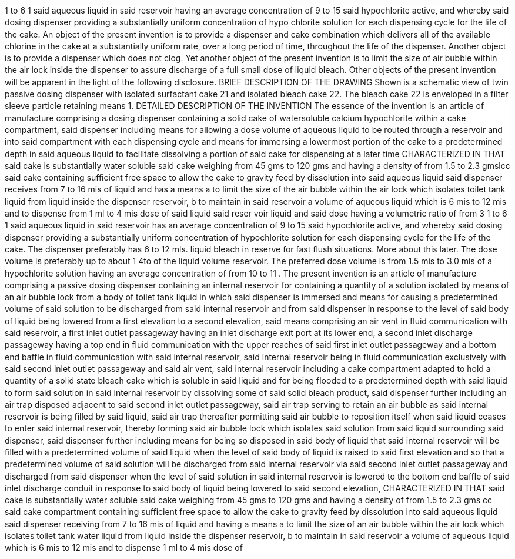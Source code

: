 1 to 6 1 said aqueous liquid in said reservoir having an average concentration of 9 to 15 said hypochlorite active, and whereby said dosing dispenser providing a substantially uniform concentration of hypo chlorite solution for each dispensing cycle for the life of the cake. An object of the present invention is to provide a dispenser and cake combination which delivers all of the available chlorine in the cake at a substantially uniform rate, over a long period of time, throughout the life of the dispenser. Another object is to provide a dispenser which does not clog. Yet another object of the present invention is to limit the size of air bubble within the air lock inside the dispenser to assure discharge of a full small dose of liquid bleach. Other objects of the present invention will be apparent in the light of the following disclosure. BRIEF DESCRIPTION OF THE DRAWING Shown is a schematic view of twin passive dosing dispenser with isolated surfactant cake 21 and isolated bleach cake 22. The bleach cake 22 is enveloped in a filter sleeve particle retaining means 1. DETAILED DESCRIPTION OF THE INVENTION The essence of the invention is an article of manufacture comprising a dosing dispenser containing a solid cake of watersoluble calcium hypochlorite within a cake compartment, said dispenser including means for allowing a dose volume of aqueous liquid to be routed through a reservoir and into said compartment with each dispensing cycle and means for immersing a lowermost portion of the cake to a predetermined depth in said aqueous liquid to facilitate dissolving a portion of said cake for dispensing at a later time CHARACTERIZED IN THAT said cake is substantially water soluble said cake weighing from 45 gms to 120 gms and having a density of from 1.5 to 2.3 gmslcc said cake containing sufficient free space to allow the cake to gravity feed by dissolution into said aqueous liquid said dispenser receives from 7 to 16 mis of liquid and has a means a to limit the size of the air bubble within the air lock which isolates toilet tank liquid from liquid inside the dispenser reservoir, b to maintain in said reservoir a volume of aqueous liquid which is 6 mis to 12 mis and to dispense from 1 ml to 4 mis dose of said liquid said reser voir liquid and said dose having a volumetric ratio of from 3 1 to 6 1 said aqueous liquid in said reservoir has an average concentration of 9 to 15 said hypochlorite active, and whereby said dosing dispenser providing a substantially uniform concentration of hypochlorite solution for each dispensing cycle for the life of the cake. The dispenser preferably has 6 to 12 mls. liquid bleach in reserve for fast flush situations. More about this later. The dose volume is preferably up to about 1 4to of the liquid volume reservoir. The preferred dose volume is from 1.5 mis to 3.0 mis of a hypochlorite solution having an average concentration of from 10 to 11 . The present invention is an article of manufacture comprising a passive dosing dispenser containing an internal reservoir for containing a quantity of a solution isolated by means of an air bubble lock from a body of toilet tank liquid in which said dispenser is immersed and means for causing a predetermined volume of said solution to be discharged from said internal reservoir and from said dispenser in response to the level of said body of liquid being lowered from a first elevation to a second elevation, said means comprising an air vent in fluid communication with said reservoir, a first inlet outlet passageway having an inlet discharge exit port at its lower end, a second inlet discharge passageway having a top end in fluid communication with the upper reaches of said first inlet outlet passageway and a bottom end baffle in fluid communication with said internal reservoir, said internal reservoir being in fluid communication exclusively with said second inlet outlet passageway and said air vent, said internal reservoir including a cake compartment adapted to hold a quantity of a solid state bleach cake which is soluble in said liquid and for being flooded to a predetermined depth with said liquid to form said solution in said internal reservoir by dissolving some of said solid bleach product, said dispenser further including an air trap disposed adjacent to said second inlet outlet passageway, said air trap serving to retain an air bubble as said internal reservoir is being filled by said liquid, said air trap thereafter permitting said air bubble to reposition itself when said liquid ceases to enter said internal reservoir, thereby forming said air bubble lock which isolates said solution from said liquid surrounding said dispenser, said dispenser further including means for being so disposed in said body of liquid that said internal reservoir will be filled with a predetermined volume of said liquid when the level of said body of liquid is raised to said first elevation and so that a predetermined volume of said solution will be discharged from said internal reservoir via said second inlet outlet passageway and discharged from said dispenser when the level of said solution in said internal reservoir is lowered to the bottom end baffle of said inlet discharge conduit in response to said body of liquid being lowered to said second elevation, CHARACTERIZED IN THAT said cake is substantially water soluble said cake weighing from 45 gms to 120 gms and having a density of from 1.5 to 2.3 gms cc said cake compartment containing sufficient free space to allow the cake to gravity feed by dissolution into said aqueous liquid said dispenser receiving from 7 to 16 mis of liquid and having a means a to limit the size of an air bubble within the air lock which isolates toilet tank water liquid from liquid inside the dispenser reservoir, b to maintain in said reservoir a volume of aqueous liquid which is 6 mis to 12 mis and to dispense 1 ml to 4 mis dose of